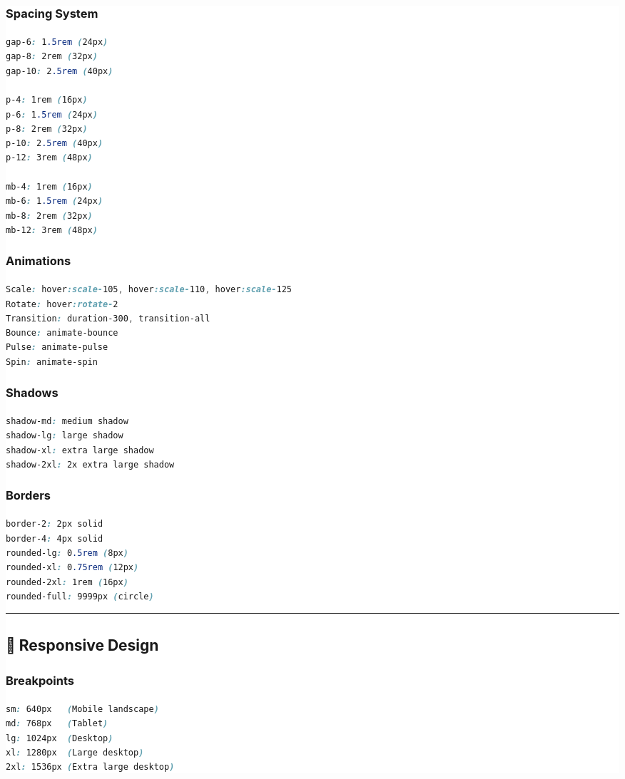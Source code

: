 ### **Spacing System**
```css
gap-6: 1.5rem (24px)
gap-8: 2rem (32px)
gap-10: 2.5rem (40px)

p-4: 1rem (16px)
p-6: 1.5rem (24px)
p-8: 2rem (32px)
p-10: 2.5rem (40px)
p-12: 3rem (48px)

mb-4: 1rem (16px)
mb-6: 1.5rem (24px)
mb-8: 2rem (32px)
mb-12: 3rem (48px)
```

### **Animations**
```css
Scale: hover:scale-105, hover:scale-110, hover:scale-125
Rotate: hover:rotate-2
Transition: duration-300, transition-all
Bounce: animate-bounce
Pulse: animate-pulse
Spin: animate-spin
```

### **Shadows**
```css
shadow-md: medium shadow
shadow-lg: large shadow
shadow-xl: extra large shadow
shadow-2xl: 2x extra large shadow
```

### **Borders**
```css
border-2: 2px solid
border-4: 4px solid
rounded-lg: 0.5rem (8px)
rounded-xl: 0.75rem (12px)
rounded-2xl: 1rem (16px)
rounded-full: 9999px (circle)
```

---

## 📱 Responsive Design

### **Breakpoints**
```css
sm: 640px   (Mobile landscape)
md: 768px   (Tablet)
lg: 1024px  (Desktop)
xl: 1280px  (Large desktop)
2xl: 1536px (Extra large desktop)
```
